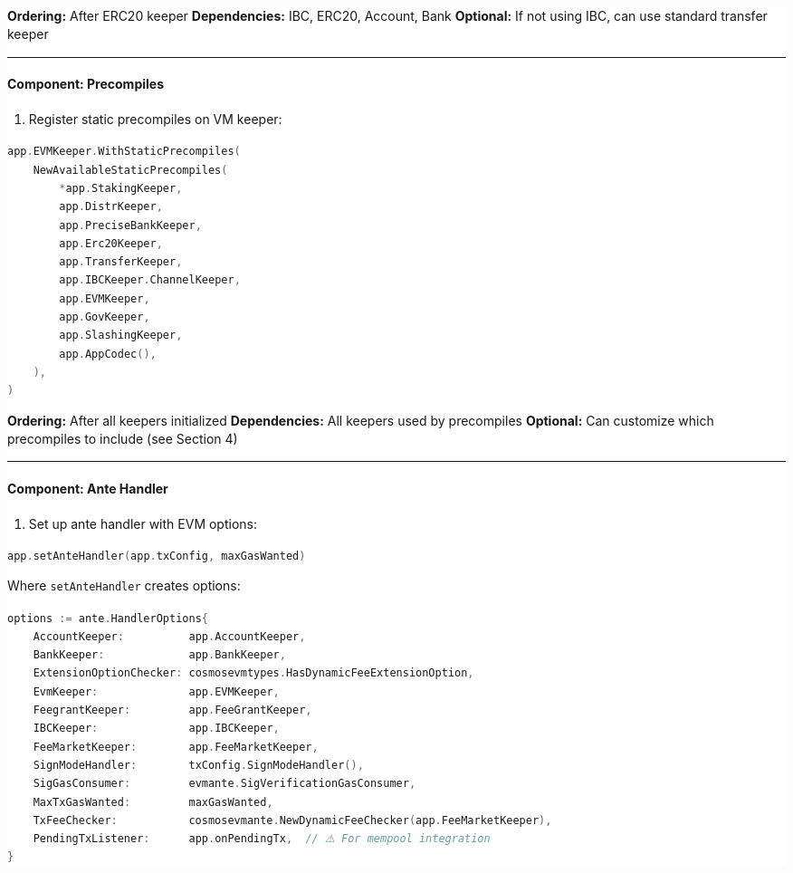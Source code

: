 **Ordering:** After ERC20 keeper
**Dependencies:** IBC, ERC20, Account, Bank
**Optional:** If not using IBC, can use standard transfer keeper

---

#### Component: Precompiles

1. Register static precompiles on VM keeper:

```go
app.EVMKeeper.WithStaticPrecompiles(
    NewAvailableStaticPrecompiles(
        *app.StakingKeeper,
        app.DistrKeeper,
        app.PreciseBankKeeper,
        app.Erc20Keeper,
        app.TransferKeeper,
        app.IBCKeeper.ChannelKeeper,
        app.EVMKeeper,
        app.GovKeeper,
        app.SlashingKeeper,
        app.AppCodec(),
    ),
)
```

**Ordering:** After all keepers initialized
**Dependencies:** All keepers used by precompiles
**Optional:** Can customize which precompiles to include (see Section 4)

---

#### Component: Ante Handler

1. Set up ante handler with EVM options:

```go
app.setAnteHandler(app.txConfig, maxGasWanted)
```

Where `setAnteHandler` creates options:

```go
options := ante.HandlerOptions{
    AccountKeeper:          app.AccountKeeper,
    BankKeeper:             app.BankKeeper,
    ExtensionOptionChecker: cosmosevmtypes.HasDynamicFeeExtensionOption,
    EvmKeeper:              app.EVMKeeper,
    FeegrantKeeper:         app.FeeGrantKeeper,
    IBCKeeper:              app.IBCKeeper,
    FeeMarketKeeper:        app.FeeMarketKeeper,
    SignModeHandler:        txConfig.SignModeHandler(),
    SigGasConsumer:         evmante.SigVerificationGasConsumer,
    MaxTxGasWanted:         maxGasWanted,
    TxFeeChecker:           cosmosevmante.NewDynamicFeeChecker(app.FeeMarketKeeper),
    PendingTxListener:      app.onPendingTx,  // ⚠️ For mempool integration
}
```
